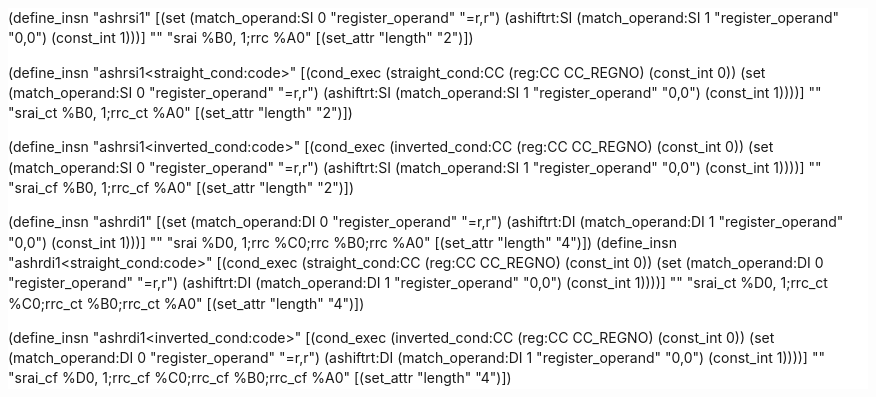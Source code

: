 (define_insn "ashrsi1"
  [(set (match_operand:SI 0 "register_operand"              "=r,r")
	(ashiftrt:SI (match_operand:SI 1 "register_operand"  "0,0")
		     (const_int 1)))]
  ""
  "srai %B0, 1\;rrc %A0"
  [(set_attr "length" "2")])

(define_insn "ashrsi1<straight_cond:code>"
  [(cond_exec
    (straight_cond:CC (reg:CC CC_REGNO)
		      (const_int 0))
    (set (match_operand:SI 0 "register_operand"              "=r,r")
	 (ashiftrt:SI (match_operand:SI 1 "register_operand"  "0,0")
		      (const_int 1))))]
  ""
  "srai_ct %B0, 1\;rrc_ct %A0"
  [(set_attr "length" "2")])

(define_insn "ashrsi1<inverted_cond:code>"
  [(cond_exec
    (inverted_cond:CC (reg:CC CC_REGNO)
		      (const_int 0))
    (set (match_operand:SI 0 "register_operand"              "=r,r")
	 (ashiftrt:SI (match_operand:SI 1 "register_operand"  "0,0")
		      (const_int 1))))]
  ""
  "srai_cf %B0, 1\;rrc_cf %A0"
  [(set_attr "length" "2")])

(define_insn "ashrdi1"
  [(set (match_operand:DI 0 "register_operand"              "=r,r")
	(ashiftrt:DI (match_operand:DI 1 "register_operand"  "0,0")
		   (const_int 1)))]
  ""
  "srai %D0, 1\;rrc %C0\;rrc %B0\;rrc %A0"
  [(set_attr "length" "4")])
(define_insn "ashrdi1<straight_cond:code>"
  [(cond_exec
    (straight_cond:CC (reg:CC CC_REGNO)
		      (const_int 0))
    (set (match_operand:DI 0 "register_operand"              "=r,r")
	 (ashiftrt:DI (match_operand:DI 1 "register_operand"  "0,0")
		    (const_int 1))))]
  ""
  "srai_ct %D0, 1\;rrc_ct %C0\;rrc_ct %B0\;rrc_ct %A0"
  [(set_attr "length" "4")])

(define_insn "ashrdi1<inverted_cond:code>"
  [(cond_exec
    (inverted_cond:CC (reg:CC CC_REGNO)
		      (const_int 0))
    (set (match_operand:DI 0 "register_operand"              "=r,r")
	 (ashiftrt:DI (match_operand:DI 1 "register_operand"  "0,0")
		    (const_int 1))))]
  ""
  "srai_cf %D0, 1\;rrc_cf %C0\;rrc_cf %B0\;rrc_cf %A0"
  [(set_attr "length" "4")])
